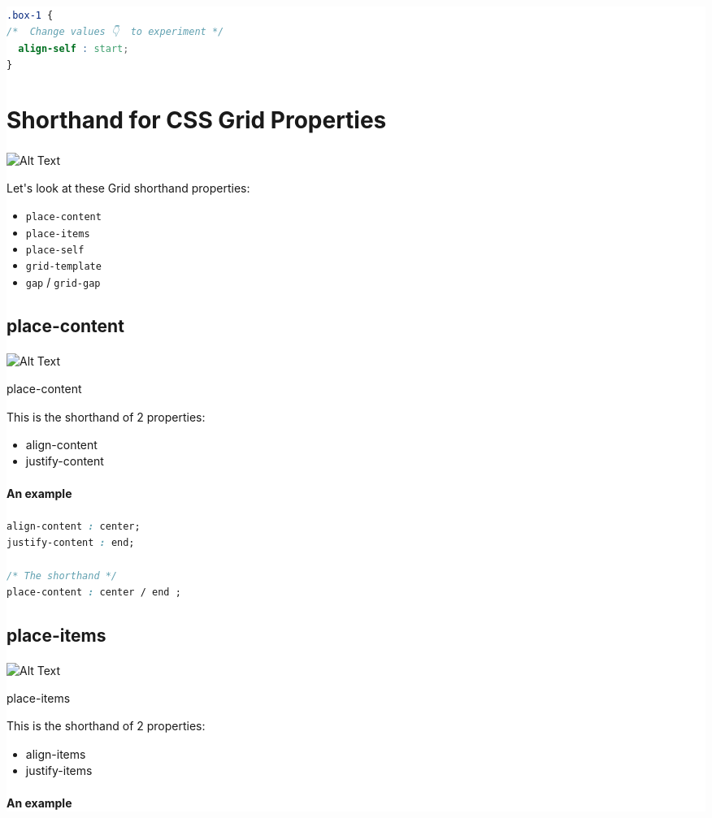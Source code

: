 ```css
.box-1 {
/*  Change values 👇  to experiment */
  align-self : start;  
}
```

# Shorthand for CSS Grid Properties

![Alt Text](https://dev-to-uploads.s3.amazonaws.com/uploads/articles/f6s9qvnvjtwbj7r1ash6.png)

Let's look at these Grid shorthand properties:

-   `place-content`
-   `place-items`
-   `place-self`
-   `grid-template`
-   `gap` / `grid-gap`

## place-content

![Alt Text](https://dev-to-uploads.s3.amazonaws.com/uploads/articles/jz1dydjbbgxw8bxt86i4.png)

place-content

This is the shorthand of 2 properties:

-   align-content
-   justify-content

#### An example

```css
align-content : center;
justify-content : end;

/* The shorthand */
place-content : center / end ;

```

## place-items

![Alt Text](https://dev-to-uploads.s3.amazonaws.com/uploads/articles/fvu44ujney5ixzvzedbb.png)

place-items

This is the shorthand of 2 properties:

-   align-items
-   justify-items

#### An example
